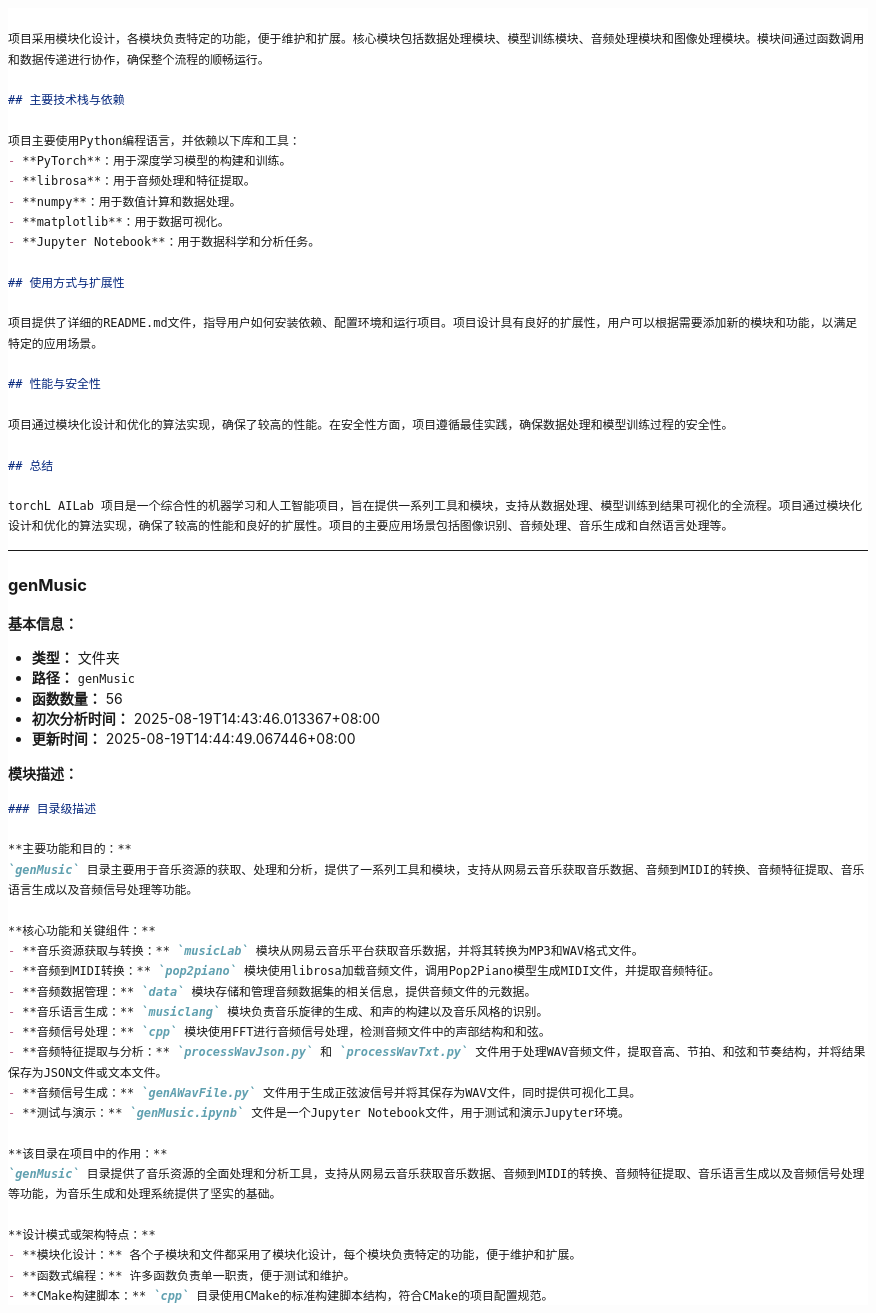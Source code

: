 ```markdown

项目采用模块化设计，各模块负责特定的功能，便于维护和扩展。核心模块包括数据处理模块、模型训练模块、音频处理模块和图像处理模块。模块间通过函数调用和数据传递进行协作，确保整个流程的顺畅运行。

## 主要技术栈与依赖

项目主要使用Python编程语言，并依赖以下库和工具：
- **PyTorch**：用于深度学习模型的构建和训练。
- **librosa**：用于音频处理和特征提取。
- **numpy**：用于数值计算和数据处理。
- **matplotlib**：用于数据可视化。
- **Jupyter Notebook**：用于数据科学和分析任务。

## 使用方式与扩展性

项目提供了详细的README.md文件，指导用户如何安装依赖、配置环境和运行项目。项目设计具有良好的扩展性，用户可以根据需要添加新的模块和功能，以满足特定的应用场景。

## 性能与安全性

项目通过模块化设计和优化的算法实现，确保了较高的性能。在安全性方面，项目遵循最佳实践，确保数据处理和模型训练过程的安全性。

## 总结

torchL AILab 项目是一个综合性的机器学习和人工智能项目，旨在提供一系列工具和模块，支持从数据处理、模型训练到结果可视化的全流程。项目通过模块化设计和优化的算法实现，确保了较高的性能和良好的扩展性。项目的主要应用场景包括图像识别、音频处理、音乐生成和自然语言处理等。
```

---

### genMusic

**基本信息：**

- **类型：** 文件夹
- **路径：** `genMusic`
- **函数数量：** 56
- **初次分析时间：** 2025-08-19T14:43:46.013367+08:00
- **更新时间：** 2025-08-19T14:44:49.067446+08:00

**模块描述：**

```markdown
### 目录级描述

**主要功能和目的：**
`genMusic` 目录主要用于音乐资源的获取、处理和分析，提供了一系列工具和模块，支持从网易云音乐获取音乐数据、音频到MIDI的转换、音频特征提取、音乐语言生成以及音频信号处理等功能。

**核心功能和关键组件：**
- **音乐资源获取与转换：** `musicLab` 模块从网易云音乐平台获取音乐数据，并将其转换为MP3和WAV格式文件。
- **音频到MIDI转换：** `pop2piano` 模块使用librosa加载音频文件，调用Pop2Piano模型生成MIDI文件，并提取音频特征。
- **音频数据管理：** `data` 模块存储和管理音频数据集的相关信息，提供音频文件的元数据。
- **音乐语言生成：** `musiclang` 模块负责音乐旋律的生成、和声的构建以及音乐风格的识别。
- **音频信号处理：** `cpp` 模块使用FFT进行音频信号处理，检测音频文件中的声部结构和和弦。
- **音频特征提取与分析：** `processWavJson.py` 和 `processWavTxt.py` 文件用于处理WAV音频文件，提取音高、节拍、和弦和节奏结构，并将结果保存为JSON文件或文本文件。
- **音频信号生成：** `genAWavFile.py` 文件用于生成正弦波信号并将其保存为WAV文件，同时提供可视化工具。
- **测试与演示：** `genMusic.ipynb` 文件是一个Jupyter Notebook文件，用于测试和演示Jupyter环境。

**该目录在项目中的作用：**
`genMusic` 目录提供了音乐资源的全面处理和分析工具，支持从网易云音乐获取音乐数据、音频到MIDI的转换、音频特征提取、音乐语言生成以及音频信号处理等功能，为音乐生成和处理系统提供了坚实的基础。

**设计模式或架构特点：**
- **模块化设计：** 各个子模块和文件都采用了模块化设计，每个模块负责特定的功能，便于维护和扩展。
- **函数式编程：** 许多函数负责单一职责，便于测试和维护。
- **CMake构建脚本：** `cpp` 目录使用CMake的标准构建脚本结构，符合CMake的项目配置规范。
```